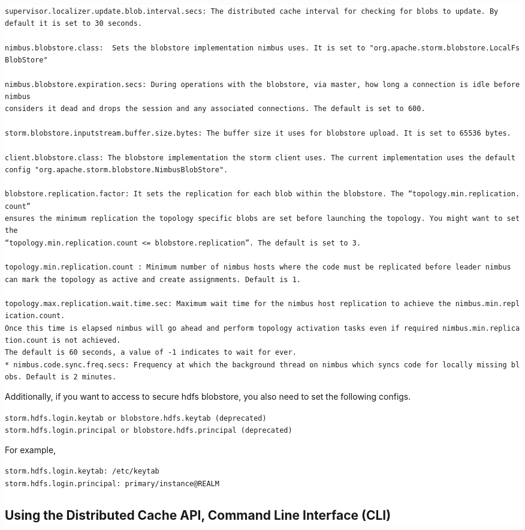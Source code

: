 ```
supervisor.localizer.update.blob.interval.secs: The distributed cache interval for checking for blobs to update. By
default it is set to 30 seconds.

nimbus.blobstore.class:  Sets the blobstore implementation nimbus uses. It is set to "org.apache.storm.blobstore.LocalFsBlobStore"

nimbus.blobstore.expiration.secs: During operations with the blobstore, via master, how long a connection is idle before nimbus 
considers it dead and drops the session and any associated connections. The default is set to 600.

storm.blobstore.inputstream.buffer.size.bytes: The buffer size it uses for blobstore upload. It is set to 65536 bytes.

client.blobstore.class: The blobstore implementation the storm client uses. The current implementation uses the default 
config "org.apache.storm.blobstore.NimbusBlobStore".

blobstore.replication.factor: It sets the replication for each blob within the blobstore. The “topology.min.replication.count” 
ensures the minimum replication the topology specific blobs are set before launching the topology. You might want to set the 
“topology.min.replication.count <= blobstore.replication”. The default is set to 3.

topology.min.replication.count : Minimum number of nimbus hosts where the code must be replicated before leader nimbus
can mark the topology as active and create assignments. Default is 1.

topology.max.replication.wait.time.sec: Maximum wait time for the nimbus host replication to achieve the nimbus.min.replication.count.
Once this time is elapsed nimbus will go ahead and perform topology activation tasks even if required nimbus.min.replication.count is not achieved. 
The default is 60 seconds, a value of -1 indicates to wait for ever.
* nimbus.code.sync.freq.secs: Frequency at which the background thread on nimbus which syncs code for locally missing blobs. Default is 2 minutes.
```

Additionally, if you want to access to secure hdfs blobstore, you also need to set the following configs.  
```
storm.hdfs.login.keytab or blobstore.hdfs.keytab (deprecated)
storm.hdfs.login.principal or blobstore.hdfs.principal (deprecated)
```

For example,
```
storm.hdfs.login.keytab: /etc/keytab
storm.hdfs.login.principal: primary/instance@REALM
```


## Using the Distributed Cache API, Command Line Interface (CLI)
